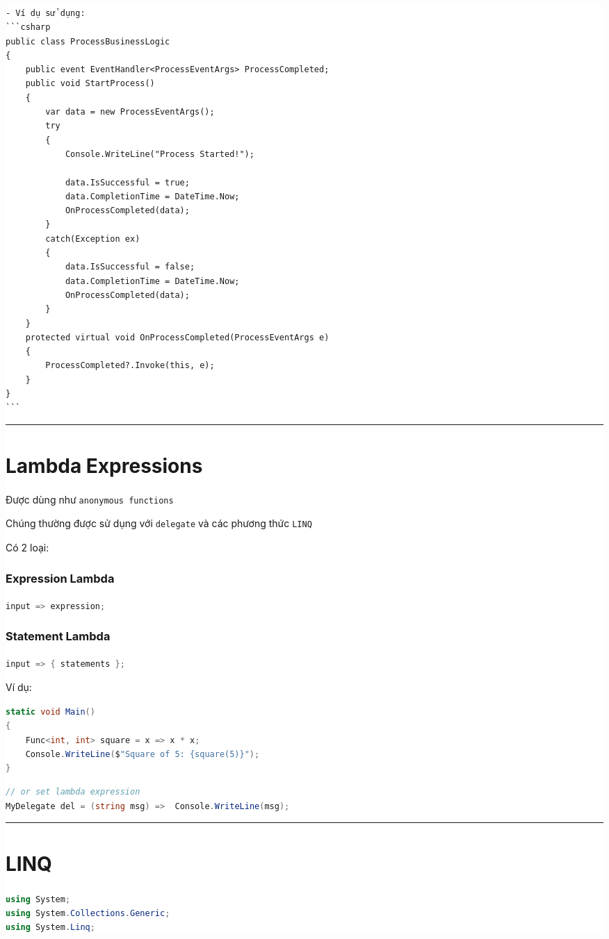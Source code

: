     - Ví dụ sử dụng:
    ```csharp
    public class ProcessBusinessLogic
    {
        public event EventHandler<ProcessEventArgs> ProcessCompleted; 
        public void StartProcess()
        {
            var data = new ProcessEventArgs();
            try
            {
                Console.WriteLine("Process Started!");

                data.IsSuccessful = true;
                data.CompletionTime = DateTime.Now;
                OnProcessCompleted(data);
            }
            catch(Exception ex)
            {
                data.IsSuccessful = false;
                data.CompletionTime = DateTime.Now;
                OnProcessCompleted(data);
            }
        }
        protected virtual void OnProcessCompleted(ProcessEventArgs e)
        {
            ProcessCompleted?.Invoke(this, e);
        }
    }
    ```
---
# Lambda Expressions
Được dùng như `anonymous functions`

Chúng thường được sử dụng với `delegate` và các phương thức `LINQ`

Có 2 loại:
### Expression Lambda
```csharp
input => expression;
```
### Statement Lambda
```csharp
input => { statements };
```
Ví dụ:
```csharp
static void Main()
{
    Func<int, int> square = x => x * x;
    Console.WriteLine($"Square of 5: {square(5)}");
}
```
```csharp
// or set lambda expression 
MyDelegate del = (string msg) =>  Console.WriteLine(msg);
```
---
# LINQ
```csharp
using System;
using System.Collections.Generic;
using System.Linq;
```
